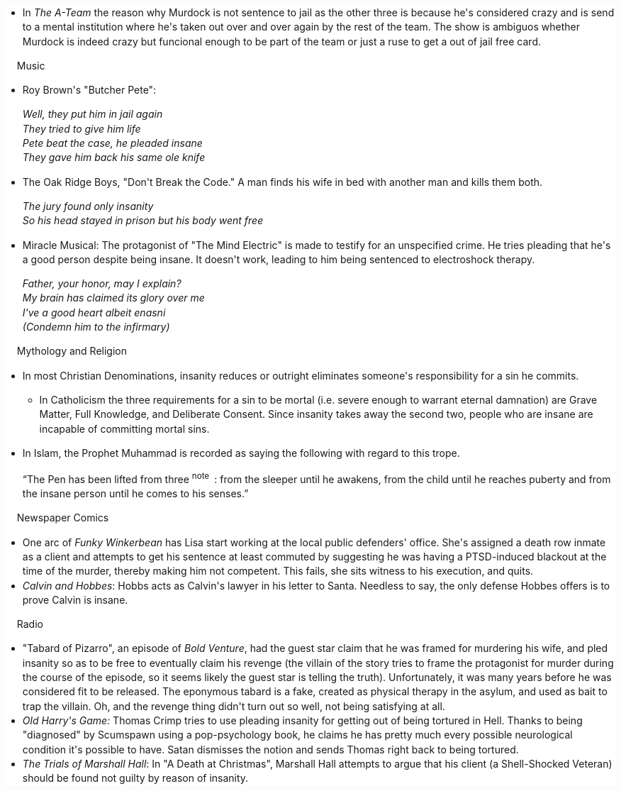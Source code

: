 -   In _The A-Team_ the reason why Murdock is not sentence to jail as the other three is because he's considered crazy and is send to a mental institution where he's taken out over and over again by the rest of the team. The show is ambiguos whether Murdock is indeed crazy but funcional enough to be part of the team or just a ruse to get a out of jail free card.

    Music 

-   Roy Brown's "Butcher Pete":
    
    _Well, they put him in jail again  
    They tried to give him life  
    Pete beat the case, he pleaded insane  
    They gave him back his same ole knife_
    
-   The Oak Ridge Boys, "Don't Break the Code." A man finds his wife in bed with another man and kills them both.
    
    _The jury found only insanity  
    So his head stayed in prison but his body went free_
    
-   Miracle Musical: The protagonist of "The Mind Electric" is made to testify for an unspecified crime. He tries pleading that he's a good person despite being insane. It doesn't work, leading to him being sentenced to electroshock therapy.
    
    _Father, your honor, may I explain?  
    My brain has claimed its glory over me  
    I've a good heart albeit enasni  
    (Condemn him to the infirmary)_
    

    Mythology and Religion 

-   In most Christian Denominations, insanity reduces or outright eliminates someone's responsibility for a sin he commits.
    -   In Catholicism the three requirements for a sin to be mortal (i.e. severe enough to warrant eternal damnation) are Grave Matter, Full Knowledge, and Deliberate Consent. Since insanity takes away the second two, people who are insane are incapable of committing mortal sins.
-   In Islam, the Prophet Muhammad is recorded as saying the following with regard to this trope.
    
    “The Pen has been lifted from three <sup>note&nbsp;</sup> : from the sleeper until he awakens, from the child until he reaches puberty and from the insane person until he comes to his senses.”
    

    Newspaper Comics 

-   One arc of _Funky Winkerbean_ has Lisa start working at the local public defenders' office. She's assigned a death row inmate as a client and attempts to get his sentence at least commuted by suggesting he was having a PTSD-induced blackout at the time of the murder, thereby making him not competent. This fails, she sits witness to his execution, and quits.
-   _Calvin and Hobbes_: Hobbs acts as Calvin's lawyer in his letter to Santa. Needless to say, the only defense Hobbes offers is to prove Calvin is insane.

    Radio 

-   "Tabard of Pizarro", an episode of _Bold Venture_, had the guest star claim that he was framed for murdering his wife, and pled insanity so as to be free to eventually claim his revenge (the villain of the story tries to frame the protagonist for murder during the course of the episode, so it seems likely the guest star is telling the truth). Unfortunately, it was many years before he was considered fit to be released. The eponymous tabard is a fake, created as physical therapy in the asylum, and used as bait to trap the villain. Oh, and the revenge thing didn't turn out so well, not being satisfying at all.
-   _Old Harry's Game:_ Thomas Crimp tries to use pleading insanity for getting out of being tortured in Hell. Thanks to being "diagnosed" by Scumspawn using a pop-psychology book, he claims he has pretty much every possible neurological condition it's possible to have. Satan dismisses the notion and sends Thomas right back to being tortured.
-   _The Trials of Marshall Hall_: In "A Death at Christmas", Marshall Hall attempts to argue that his client (a Shell-Shocked Veteran) should be found not guilty by reason of insanity.
